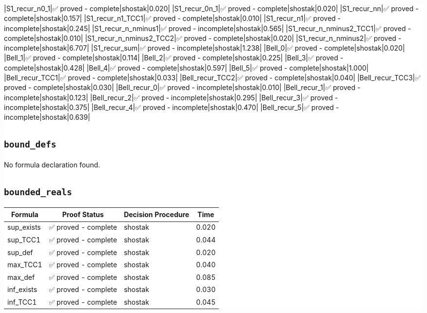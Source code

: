 |S1_recur_n0_1|✅ proved - complete|shostak|0.020|
|S1_recur_0n_1|✅ proved - complete|shostak|0.020|
|S1_recur_nn|✅ proved - complete|shostak|0.157|
|S1_recur_n1_TCC1|✅ proved - complete|shostak|0.010|
|S1_recur_n1|✅ proved - incomplete|shostak|0.245|
|S1_recur_n_nminus1|✅ proved - incomplete|shostak|0.565|
|S1_recur_n_nminus2_TCC1|✅ proved - complete|shostak|0.010|
|S1_recur_n_nminus2_TCC2|✅ proved - complete|shostak|0.020|
|S1_recur_n_nminus2|✅ proved - incomplete|shostak|6.707|
|S1_recur_sum|✅ proved - incomplete|shostak|1.238|
|Bell_0|✅ proved - complete|shostak|0.020|
|Bell_1|✅ proved - complete|shostak|0.114|
|Bell_2|✅ proved - complete|shostak|0.225|
|Bell_3|✅ proved - complete|shostak|0.428|
|Bell_4|✅ proved - complete|shostak|0.597|
|Bell_5|✅ proved - complete|shostak|1.000|
|Bell_recur_TCC1|✅ proved - complete|shostak|0.033|
|Bell_recur_TCC2|✅ proved - complete|shostak|0.040|
|Bell_recur_TCC3|✅ proved - complete|shostak|0.030|
|Bell_recur_0|✅ proved - incomplete|shostak|0.010|
|Bell_recur_1|✅ proved - incomplete|shostak|0.123|
|Bell_recur_2|✅ proved - incomplete|shostak|0.295|
|Bell_recur_3|✅ proved - incomplete|shostak|0.375|
|Bell_recur_4|✅ proved - incomplete|shostak|0.470|
|Bell_recur_5|✅ proved - incomplete|shostak|0.639|

## `bound_defs`
No formula declaration found.
## `bounded_reals`

| Formula | Proof Status | Decision Procedure | Time |
| ---     | ---          | ---                | ---  |
|sup_exists|✅ proved - complete|shostak|0.020|
|sup_TCC1|✅ proved - complete|shostak|0.044|
|sup_def|✅ proved - complete|shostak|0.020|
|max_TCC1|✅ proved - complete|shostak|0.040|
|max_def|✅ proved - complete|shostak|0.085|
|inf_exists|✅ proved - complete|shostak|0.030|
|inf_TCC1|✅ proved - complete|shostak|0.045|